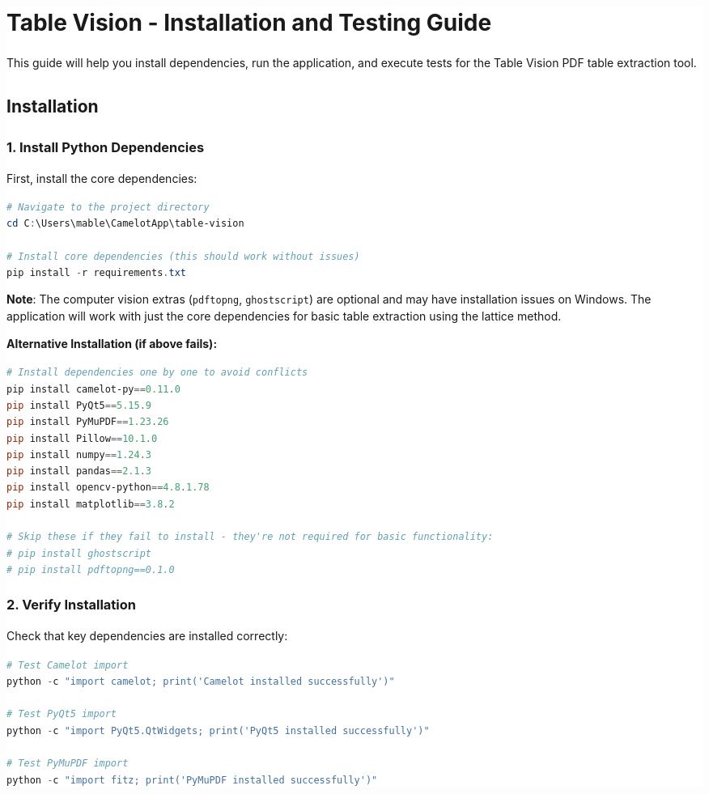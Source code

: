 # Table Vision - Installation and Testing Guide

This guide will help you install dependencies, run the application, and execute tests for the Table Vision PDF table extraction tool.

## Installation

### 1. Install Python Dependencies

First, install the core dependencies:

```powershell
# Navigate to the project directory
cd C:\Users\mable\CamelotApp\table-vision

# Install core dependencies (this should work without issues)
pip install -r requirements.txt
```

**Note**: The computer vision extras (`pdftopng`, `ghostscript`) are optional and may have installation issues on Windows. The application will work with just the core dependencies for basic table extraction using the lattice method.

**Alternative Installation (if above fails):**

```powershell
# Install dependencies one by one to avoid conflicts
pip install camelot-py==0.11.0
pip install PyQt5==5.15.9
pip install PyMuPDF==1.23.26
pip install Pillow==10.1.0
pip install numpy==1.24.3
pip install pandas==2.1.3
pip install opencv-python==4.8.1.78
pip install matplotlib==3.8.2

# Skip these if they fail to install - they're not required for basic functionality:
# pip install ghostscript
# pip install pdftopng==0.1.0
```

### 2. Verify Installation

Check that key dependencies are installed correctly:

```powershell
# Test Camelot import
python -c "import camelot; print('Camelot installed successfully')"

# Test PyQt5 import
python -c "import PyQt5.QtWidgets; print('PyQt5 installed successfully')"

# Test PyMuPDF import
python -c "import fitz; print('PyMuPDF installed successfully')"
```
